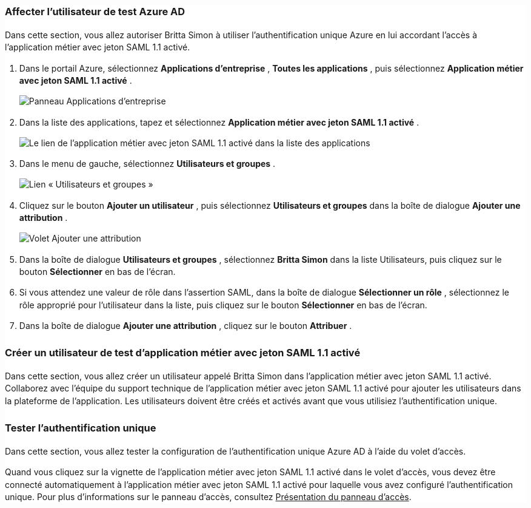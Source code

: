 ### <a name="assign-the-azure-ad-test-user"></a>Affecter l’utilisateur de test Azure AD

Dans cette section, vous allez autoriser Britta Simon à utiliser l’authentification unique Azure en lui accordant l’accès à l’application métier avec jeton SAML 1.1 activé.

1. Dans le portail Azure, sélectionnez **Applications d’entreprise** , **Toutes les applications** , puis sélectionnez **Application métier avec jeton SAML 1.1 activé** .

    ![Panneau Applications d’entreprise](common/enterprise-applications.png)

2. Dans la liste des applications, tapez et sélectionnez **Application métier avec jeton SAML 1.1 activé** .

    ![Le lien de l’application métier avec jeton SAML 1.1 activé dans la liste des applications](common/all-applications.png)

3. Dans le menu de gauche, sélectionnez **Utilisateurs et groupes** .

    ![Lien « Utilisateurs et groupes »](common/users-groups-blade.png)

4. Cliquez sur le bouton **Ajouter un utilisateur** , puis sélectionnez **Utilisateurs et groupes** dans la boîte de dialogue **Ajouter une attribution** .

    ![Volet Ajouter une attribution](common/add-assign-user.png)

5. Dans la boîte de dialogue **Utilisateurs et groupes** , sélectionnez **Britta Simon** dans la liste Utilisateurs, puis cliquez sur le bouton **Sélectionner** en bas de l’écran.

6. Si vous attendez une valeur de rôle dans l’assertion SAML, dans la boîte de dialogue **Sélectionner un rôle** , sélectionnez le rôle approprié pour l’utilisateur dans la liste, puis cliquez sur le bouton **Sélectionner** en bas de l’écran.

7. Dans la boîte de dialogue **Ajouter une attribution** , cliquez sur le bouton **Attribuer** .

### <a name="create-saml-11-token-enabled-lob-app-test-user"></a>Créer un utilisateur de test d’application métier avec jeton SAML 1.1 activé

Dans cette section, vous allez créer un utilisateur appelé Britta Simon dans l’application métier avec jeton SAML 1.1 activé. Collaborez avec l’équipe du support technique de l’application métier avec jeton SAML 1.1 activé pour ajouter les utilisateurs dans la plateforme de l’application. Les utilisateurs doivent être créés et activés avant que vous utilisiez l’authentification unique.

### <a name="test-single-sign-on"></a>Tester l’authentification unique 

Dans cette section, vous allez tester la configuration de l’authentification unique Azure AD à l’aide du volet d’accès.

Quand vous cliquez sur la vignette de l’application métier avec jeton SAML 1.1 activé dans le volet d’accès, vous devez être connecté automatiquement à l’application métier avec jeton SAML 1.1 activé pour laquelle vous avez configuré l’authentification unique. Pour plus d’informations sur le panneau d’accès, consultez [Présentation du panneau d’accès](../user-help/my-apps-portal-end-user-access.md).
